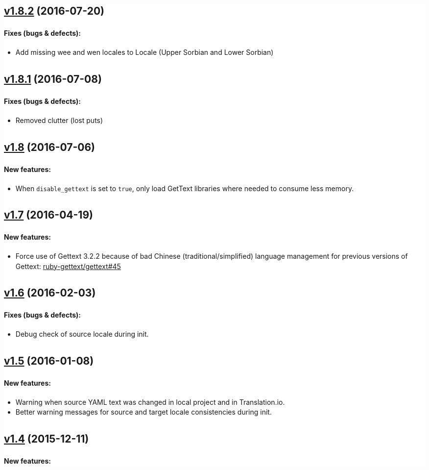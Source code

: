 ## [v1.8.2](https://github.com/translation/rails/releases/tag/v1.8.2) (2016-07-20)

#### Fixes (bugs & defects):

 * Add missing wee and wen locales to Locale (Upper Sorbian and Lower Sorbian)

## [v1.8.1](https://github.com/translation/rails/releases/tag/v1.8.1) (2016-07-08)

#### Fixes (bugs & defects):

 * Removed clutter (lost puts)

## [v1.8](https://github.com/translation/rails/releases/tag/v1.8) (2016-07-06)

#### New features:

 * When `disable_gettext` is set to `true`, only load GetText libraries where needed to consume less memory.

## [v1.7](https://github.com/translation/rails/releases/tag/v1.7) (2016-04-19)

#### New features:

 * Force use of Gettext 3.2.2 because of bad Chinese (traditional/simplified) language management for previous versions of Gettext: [ruby-gettext/gettext#45](https://github.com/ruby-gettext/gettext/pull/45)

## [v1.6](https://github.com/translation/rails/releases/tag/v1.6) (2016-02-03)

#### Fixes (bugs & defects):

 * Debug check of source locale during init.

## [v1.5](https://github.com/translation/rails/releases/tag/v1.5) (2016-01-08)

#### New features:

 * Warning when source YAML text was changed in local project and in Translation.io.
 * Better warning messages for source and target locale consistencies during init.

## [v1.4](https://github.com/translation/rails/releases/tag/v1.4) (2015-12-11)

#### New features:
